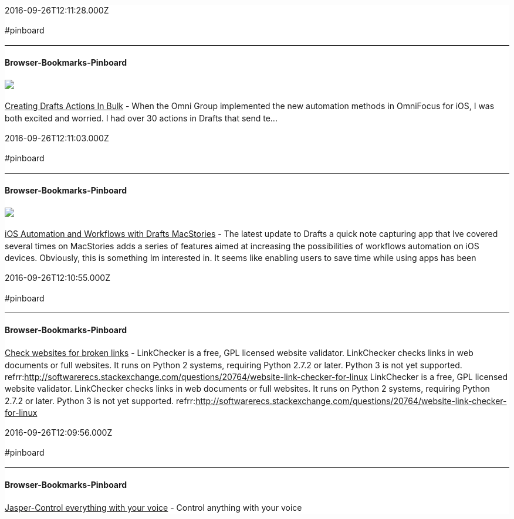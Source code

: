 2016-09-26T12:11:28.000Z

#pinboard

---

#### Browser-Bookmarks-Pinboard

![](https://bhlg-us.nyc3.cdn.digitaloceanspaces.com/assets/posts/creating-drafts-actions-in-bulk.jpeg)

[Creating Drafts Actions In Bulk](http://joebuhlig.com/creating-drafts-actions-in-bulk) - When the Omni Group implemented the new automation methods in OmniFocus for iOS, I was both excited and worried. I had over 30 actions in Drafts that send te...

2016-09-26T12:11:03.000Z

#pinboard

---

#### Browser-Bookmarks-Pinboard

![](http://6d1f0d2e5a9f9c27cec8-28b934f7b0292a7dfd0ff5946ebc82f1.r53.cf1.rackcdn.com/2013-01-24_191823-draftsmain.PNG)

[iOS Automation and Workflows with Drafts MacStories](https://www.macstories.net/reviews/ios-automation-and-workflows-with-drafts) - The latest update to Drafts  a quick note capturing app that Ive covered several times on MacStories  adds a series of features aimed at increasing the possibilities of workflows automation on iOS devices. Obviously, this is something Im interested in. It seems like enabling users to save time while using apps has been

2016-09-26T12:10:55.000Z

#pinboard

---

#### Browser-Bookmarks-Pinboard

[Check websites for broken links](http://wummel.github.io/linkchecker) - LinkChecker is a free, GPL licensed website validator. LinkChecker checks links in web documents or full websites. It runs on Python 2 systems, requiring Python 2.7.2 or later. Python 3 is not yet supported. refrr:http://softwarerecs.stackexchange.com/questions/20764/website-link-checker-for-linux LinkChecker is a free, GPL licensed website validator. LinkChecker checks links in web documents or full websites. It runs on Python 2 systems, requiring Python 2.7.2 or later. Python 3 is not yet supported. refrr:http://softwarerecs.stackexchange.com/questions/20764/website-link-checker-for-linux

2016-09-26T12:09:56.000Z

#pinboard

---

#### Browser-Bookmarks-Pinboard

[Jasper-Control everything with your voice](http://jasperproject.github.io) - Control anything with your voice
